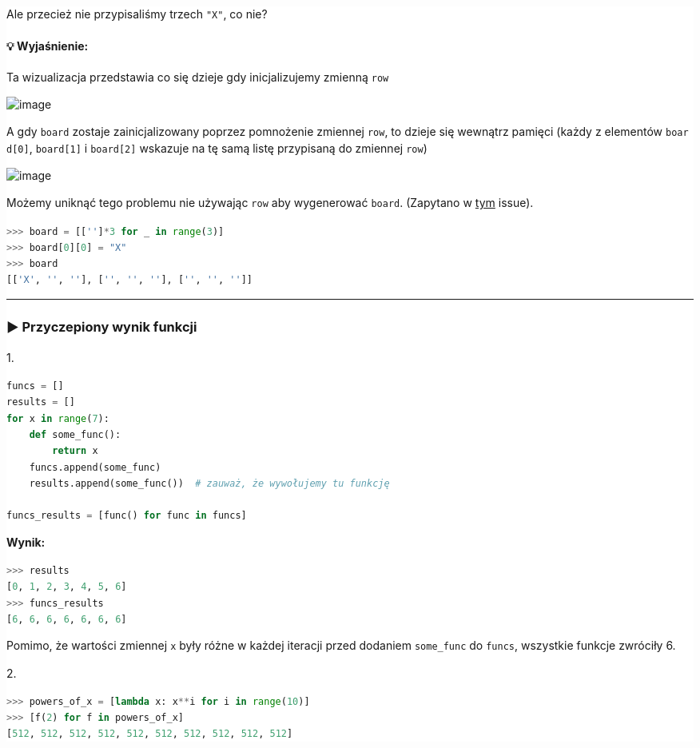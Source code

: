 Ale przecież nie przypisaliśmy trzech `"X"`, co nie?

#### 💡 Wyjaśnienie:

Ta wizualizacja przedstawia co się dzieje gdy inicjalizujemy zmienną `row`

![image](/images/tic-tac-toe/after_row_initialized.png)

A gdy `board` zostaje zainicjalizowany poprzez pomnożenie zmiennej `row`, to dzieje się wewnątrz pamięci (każdy z elementów `board[0]`, `board[1]` i `board[2]` wskazuje na tę samą listę przypisaną do zmiennej `row`)

![image](/images/tic-tac-toe/after_board_initialized.png)

Możemy uniknąć tego problemu nie używając `row` aby wygenerować `board`. (Zapytano w [tym](https://github.com/satwikkansal/wtfpython/issues/68) issue).

```py
>>> board = [['']*3 for _ in range(3)]
>>> board[0][0] = "X"
>>> board
[['X', '', ''], ['', '', ''], ['', '', '']]
```

---

### ▶ Przyczepiony wynik funkcji


1\.

```py
funcs = []
results = []
for x in range(7):
    def some_func():
        return x
    funcs.append(some_func)
    results.append(some_func())  # zauważ, że wywołujemy tu funkcję

funcs_results = [func() for func in funcs]
```

**Wynik:**

```py
>>> results
[0, 1, 2, 3, 4, 5, 6]
>>> funcs_results
[6, 6, 6, 6, 6, 6, 6]
```
Pomimo, że wartości zmiennej `x` były różne w każdej iteracji przed dodaniem `some_func` do `funcs`, wszystkie funkcje zwróciły 6.

2\.

```py
>>> powers_of_x = [lambda x: x**i for i in range(10)]
>>> [f(2) for f in powers_of_x]
[512, 512, 512, 512, 512, 512, 512, 512, 512, 512]
```
